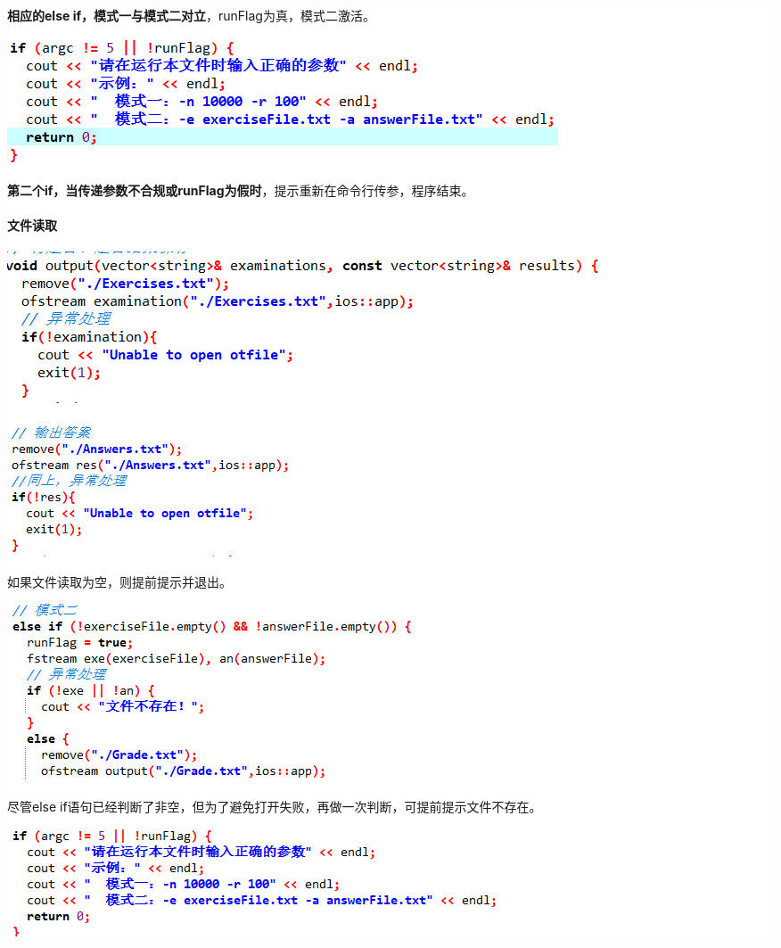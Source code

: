 **相应的else if，模式一与模式二对立**，runFlag为真，模式二激活。

![image-20211024121102589](Readme.assets/image-20211024121102589.png)

**第二个if，当传递参数不合规或runFlag为假时**，提示重新在命令行传参，程序结束。

#### 文件读取

![image-20211024142235247](Readme.assets/image-20211024142235247.png)

![image-20211024142335398](Readme.assets/image-20211024142335398.png)

如果文件读取为空，则提前提示并退出。

![image-20211024142531576](Readme.assets/image-20211024142531576.png)

尽管else if语句已经判断了非空，但为了避免打开失败，再做一次判断，可提前提示文件不存在。

![image-20211024142914103](Readme.assets/image-20211024142914103.png)
